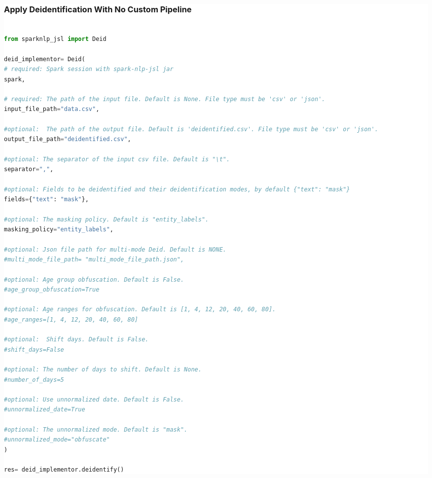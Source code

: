 </div><div class="h3-box" markdown="1">

### Apply Deidentification With No Custom Pipeline

```python

from sparknlp_jsl import Deid

deid_implementor= Deid(
# required: Spark session with spark-nlp-jsl jar
spark,

# required: The path of the input file. Default is None. File type must be 'csv' or 'json'.
input_file_path="data.csv",

#optional:  The path of the output file. Default is 'deidentified.csv'. File type must be 'csv' or 'json'.
output_file_path="deidentified.csv",

#optional: The separator of the input csv file. Default is "\t".
separator=",",

#optional: Fields to be deidentified and their deidentification modes, by default {"text": "mask"}
fields={"text": "mask"},

#optional: The masking policy. Default is "entity_labels".
masking_policy="entity_labels",

#optional: Json file path for multi-mode Deid. Default is NONE.
#multi_mode_file_path= "multi_mode_file_path.json",

#optional: Age group obfuscation. Default is False.
#age_group_obfuscation=True

#optional: Age ranges for obfuscation. Default is [1, 4, 12, 20, 40, 60, 80].
#age_ranges=[1, 4, 12, 20, 40, 60, 80]

#optional:  Shift days. Default is False.
#shift_days=False

#optional: The number of days to shift. Default is None.
#number_of_days=5

#optional: Use unnormalized date. Default is False.
#unnormalized_date=True

#optional: The unnormalized mode. Default is "mask".
#unnormalized_mode="obfuscate"
)

res= deid_implementor.deidentify()

```
